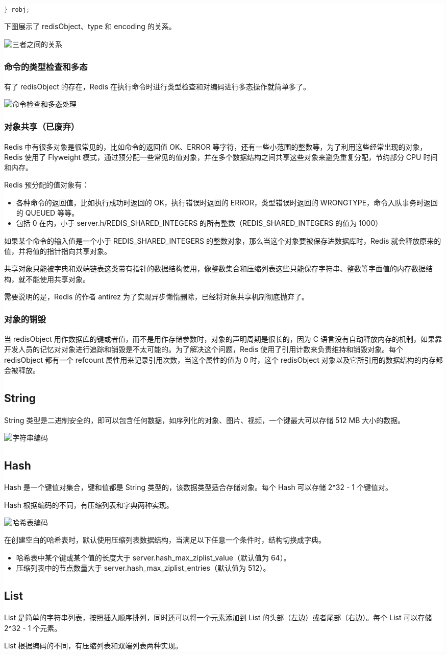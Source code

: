 ```c
} robj;
```

下图展示了 redisObject、type 和 encoding 的关系。  

![三者之间的关系](https://cdn.jsdelivr.net/gh/nekolr/image-hosting@201911242020/2018/08/12/Bny.png)

### 命令的类型检查和多态
有了 redisObject 的存在，Redis 在执行命令时进行类型检查和对编码进行多态操作就简单多了。  

![命令检查和多态处理](https://cdn.jsdelivr.net/gh/nekolr/image-hosting@201911242020/2018/08/12/ePx.png)

### 对象共享（已废弃）
Redis 中有很多对象是很常见的，比如命令的返回值 OK、ERROR 等字符，还有一些小范围的整数等，为了利用这些经常出现的对象，Redis 使用了 Flyweight 模式，通过预分配一些常见的值对象，并在多个数据结构之间共享这些对象来避免重复分配，节约部分 CPU 时间和内存。  

Redis 预分配的值对象有：  
- 各种命令的返回值，比如执行成功时返回的 OK，执行错误时返回的 ERROR，类型错误时返回的 WRONGTYPE，命令入队事务时返回的 QUEUED 等等。  
- 包括 0 在内，小于 server.h/REDIS_SHARED_INTEGERS 的所有整数（REDIS_SHARED_INTEGERS 的值为 1000）  

如果某个命令的输入值是一个小于 REDIS_SHARED_INTEGERS 的整数对象，那么当这个对象要被保存进数据库时，Redis 就会释放原来的值，并将值的指针指向共享对象。  

共享对象只能被字典和双端链表这类带有指针的数据结构使用，像整数集合和压缩列表这些只能保存字符串、整数等字面值的内存数据结构，就不能使用共享对象。  

需要说明的是，Redis 的作者 antirez 为了实现异步懒惰删除，已经将对象共享机制彻底抛弃了。  

### 对象的销毁
当 redisObject 用作数据库的键或者值，而不是用作存储参数时，对象的声明周期是很长的，因为 C 语言没有自动释放内存的机制，如果靠开发人员的记忆对对象进行追踪和销毁是不太可能的。为了解决这个问题，Redis 使用了引用计数来负责维持和销毁对象。每个 redisObject 都有一个 refcount 属性用来记录引用次数，当这个属性的值为 0 时，这个 redisObject 对象以及它所引用的数据结构的内存都会被释放。  

## String
String 类型是二进制安全的，即可以包含任何数据，如序列化的对象、图片、视频，一个键最大可以存储 512 MB 大小的数据。  

![字符串编码](https://cdn.jsdelivr.net/gh/nekolr/image-hosting@201911242020/2018/08/12/w2g.png)

## Hash
Hash 是一个键值对集合，键和值都是 String 类型的，该数据类型适合存储对象。每个 Hash 可以存储 2^32 - 1 个键值对。  

Hash 根据编码的不同，有压缩列表和字典两种实现。  

![哈希表编码](https://cdn.jsdelivr.net/gh/nekolr/image-hosting@201911242020/2018/08/12/mba.png)

在创建空白的哈希表时，默认使用压缩列表数据结构，当满足以下任意一个条件时，结构切换成字典。  
- 哈希表中某个键或某个值的长度大于 server.hash_max_ziplist_value（默认值为 64）。  
- 压缩列表中的节点数量大于 server.hash_max_ziplist_entries（默认值为 512）。  

## List
List 是简单的字符串列表，按照插入顺序排列，同时还可以将一个元素添加到 List 的头部（左边）或者尾部（右边）。每个 List 可以存储 2^32 - 1 个元素。  

List 根据编码的不同，有压缩列表和双端列表两种实现。  
